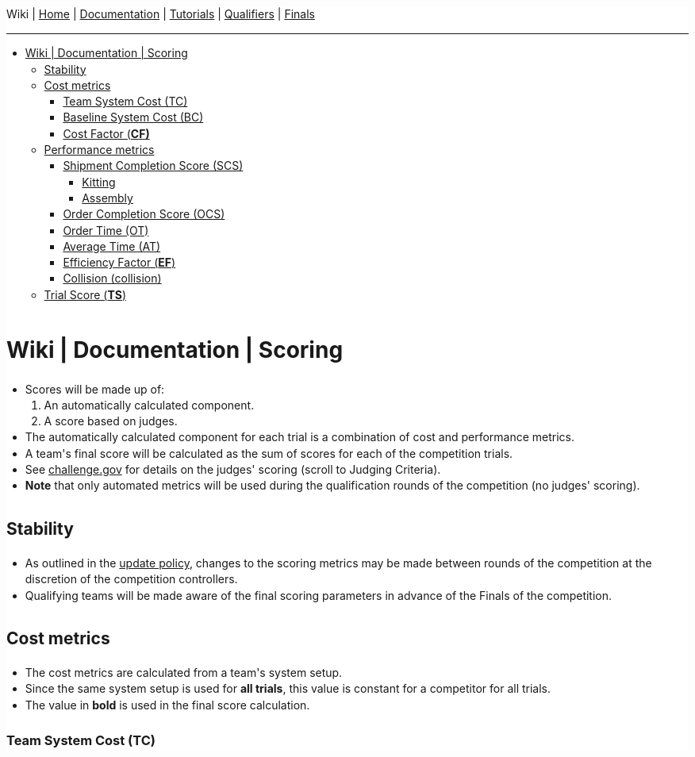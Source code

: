 Wiki | [Home](../../README.md) | [Documentation](../documentation/documentation.md) | [Tutorials](../tutorials/tutorials.md) | [Qualifiers](../qualifiers/qualifier.md) | [Finals](../finals/finals.md)

-------------------------------------------------

- [Wiki | Documentation | Scoring](#wiki--documentation--scoring)
  - [Stability](#stability)
  - [Cost metrics](#cost-metrics)
    - [Team System Cost (TC)](#team-system-cost-tc)
    - [Baseline System Cost (BC)](#baseline-system-cost-bc)
    - [Cost Factor (**CF)**](#cost-factor-cf)
  - [Performance metrics](#performance-metrics)
    - [Shipment Completion Score (SCS)](#shipment-completion-score-scs)
      - [Kitting](#kitting)
      - [Assembly](#assembly)
    - [Order Completion Score (OCS)](#order-completion-score-ocs)
    - [Order Time (OT)](#order-time-ot)
    - [Average Time (AT)](#average-time-at)
    - [Efficiency Factor (**EF**)](#efficiency-factor-ef)
    - [Collision (collision)](#collision-collision)
  - [Trial Score (**TS**)](#trial-score-ts)

# Wiki | Documentation | Scoring

- Scores will be made up of: 
  1. An automatically calculated component.
  2. A score based on judges.
- The automatically calculated component for each trial is a combination of cost and performance metrics.
- A team's final score will be calculated as the sum of scores for each of the competition trials.
- See [challenge.gov](https://www.challenge.gov/challenge/ariac/) for details on the judges' scoring (scroll to Judging Criteria).
- **Note** that only automated metrics will be used during the qualification rounds of the competition (no judges' scoring).

## Stability

- As outlined in the [update policy](update_policy.md), changes to the scoring metrics may be made between rounds of the competition at the discretion of the competition controllers.
- Qualifying teams will be made aware of the final scoring parameters in advance of the Finals of the competition.

## Cost metrics

- The cost metrics are calculated from a team's system setup.
- Since the same system setup is used for **all trials**, this value is constant for a competitor for all trials.
- The value in **bold** is used in the final score calculation.

### Team System Cost (TC)
